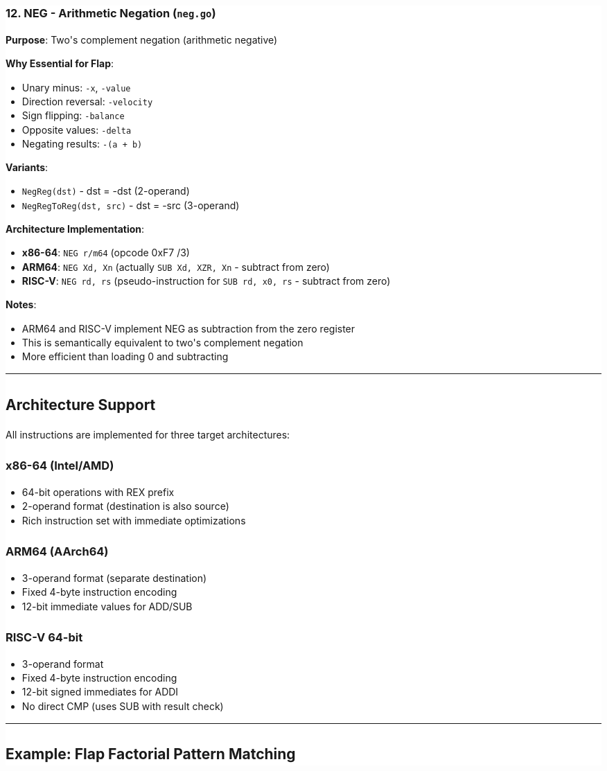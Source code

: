 
### 12. NEG - Arithmetic Negation (`neg.go`)

**Purpose**: Two's complement negation (arithmetic negative)

**Why Essential for Flap**:
- Unary minus: `-x`, `-value`
- Direction reversal: `-velocity`
- Sign flipping: `-balance`
- Opposite values: `-delta`
- Negating results: `-(a + b)`

**Variants**:
- `NegReg(dst)` - dst = -dst (2-operand)
- `NegRegToReg(dst, src)` - dst = -src (3-operand)

**Architecture Implementation**:
- **x86-64**: `NEG r/m64` (opcode 0xF7 /3)
- **ARM64**: `NEG Xd, Xn` (actually `SUB Xd, XZR, Xn` - subtract from zero)
- **RISC-V**: `NEG rd, rs` (pseudo-instruction for `SUB rd, x0, rs` - subtract from zero)

**Notes**:
- ARM64 and RISC-V implement NEG as subtraction from the zero register
- This is semantically equivalent to two's complement negation
- More efficient than loading 0 and subtracting

---

## Architecture Support

All instructions are implemented for three target architectures:

### x86-64 (Intel/AMD)
- 64-bit operations with REX prefix
- 2-operand format (destination is also source)
- Rich instruction set with immediate optimizations

### ARM64 (AArch64)
- 3-operand format (separate destination)
- Fixed 4-byte instruction encoding
- 12-bit immediate values for ADD/SUB

### RISC-V 64-bit
- 3-operand format
- Fixed 4-byte instruction encoding
- 12-bit signed immediates for ADDI
- No direct CMP (uses SUB with result check)

---

## Example: Flap Factorial Pattern Matching
